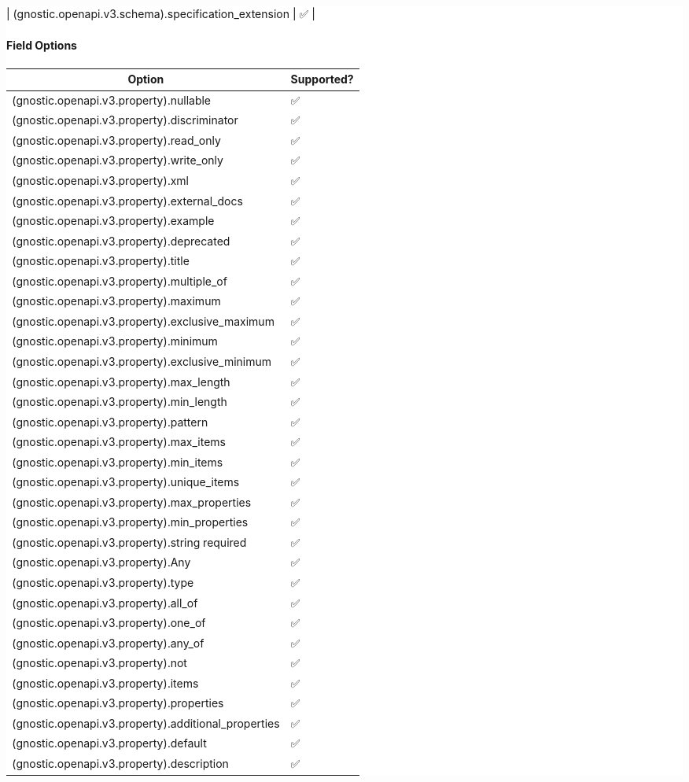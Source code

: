 | (gnostic.openapi.v3.schema).specification_extension | ✅ |

#### Field Options
| Option | Supported? |
|---|---|
| (gnostic.openapi.v3.property).nullable | ✅ |
| (gnostic.openapi.v3.property).discriminator | ✅ |
| (gnostic.openapi.v3.property).read_only | ✅ |
| (gnostic.openapi.v3.property).write_only | ✅ |
| (gnostic.openapi.v3.property).xml | ✅ |
| (gnostic.openapi.v3.property).external_docs | ✅ |
| (gnostic.openapi.v3.property).example | ✅ |
| (gnostic.openapi.v3.property).deprecated | ✅ |
| (gnostic.openapi.v3.property).title | ✅ |
| (gnostic.openapi.v3.property).multiple_of | ✅ |
| (gnostic.openapi.v3.property).maximum | ✅ |
| (gnostic.openapi.v3.property).exclusive_maximum | ✅ |
| (gnostic.openapi.v3.property).minimum | ✅ |
| (gnostic.openapi.v3.property).exclusive_minimum | ✅ |
| (gnostic.openapi.v3.property).max_length | ✅ |
| (gnostic.openapi.v3.property).min_length | ✅ |
| (gnostic.openapi.v3.property).pattern | ✅ |
| (gnostic.openapi.v3.property).max_items | ✅ |
| (gnostic.openapi.v3.property).min_items | ✅ |
| (gnostic.openapi.v3.property).unique_items | ✅ |
| (gnostic.openapi.v3.property).max_properties | ✅ |
| (gnostic.openapi.v3.property).min_properties | ✅ |
| (gnostic.openapi.v3.property).string required | ✅ |
| (gnostic.openapi.v3.property).Any | ✅ |
| (gnostic.openapi.v3.property).type | ✅ |
| (gnostic.openapi.v3.property).all_of | ✅ |
| (gnostic.openapi.v3.property).one_of | ✅ |
| (gnostic.openapi.v3.property).any_of | ✅ |
| (gnostic.openapi.v3.property).not | ✅ |
| (gnostic.openapi.v3.property).items | ✅ |
| (gnostic.openapi.v3.property).properties | ✅ |
| (gnostic.openapi.v3.property).additional_properties | ✅ |
| (gnostic.openapi.v3.property).default | ✅ |
| (gnostic.openapi.v3.property).description | ✅ |